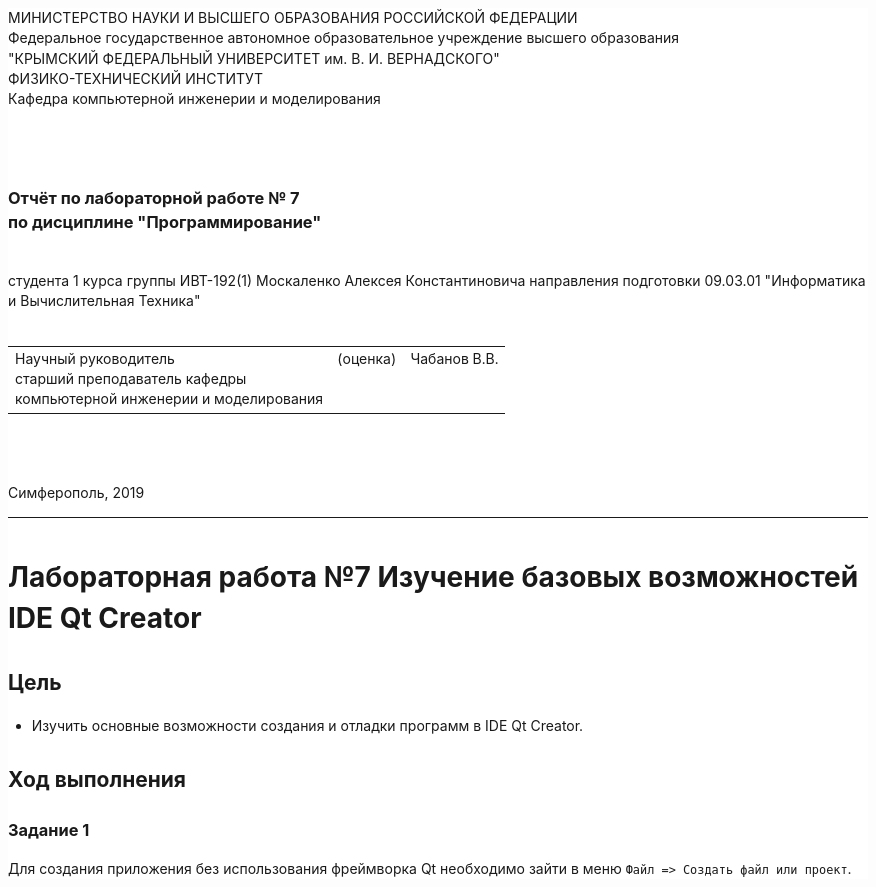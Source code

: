 МИНИСТЕРСТВО НАУКИ  И ВЫСШЕГО ОБРАЗОВАНИЯ РОССИЙСКОЙ ФЕДЕРАЦИИ  
Федеральное государственное автономное образовательное учреждение высшего образования  
"КРЫМСКИЙ ФЕДЕРАЛЬНЫЙ УНИВЕРСИТЕТ им. В. И. ВЕРНАДСКОГО"  
ФИЗИКО-ТЕХНИЧЕСКИЙ ИНСТИТУТ  
Кафедра компьютерной инженерии и моделирования
<br/><br/>

​

### Отчёт по лабораторной работе № 7<br/> по дисциплине "Программирование"

<br/>
​
студента 1 курса группы ИВТ-192(1)  
Москаленко Алексея Константиновича
направления подготовки 09.03.01 "Информатика и Вычислительная Техника"  
<br/>
​
<table>
<tr><td>Научный руководитель<br/> старший преподаватель кафедры<br/> компьютерной инженерии и моделирования</td>
<td>(оценка)</td>
<td>Чабанов В.В.</td>
</tr>
</table>
<br/><br/>

Симферополь, 2019

------

# Лабораторная работа №7 Изучение базовых возможностей IDE Qt Creator

## Цель

- Изучить основные возможности создания и отладки программ в IDE Qt Creator.

## Ход выполнения

### Задание 1

Для создания приложения без использования фреймворка Qt необходимо зайти в меню `Файл => Создать файл или проект`.<br>
